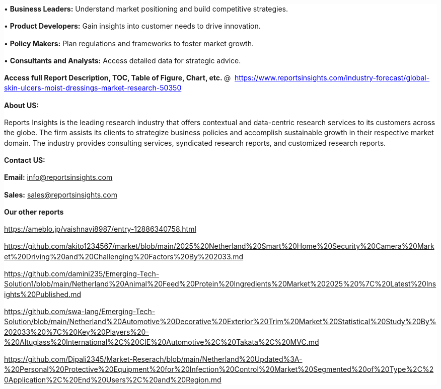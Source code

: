 • <strong>Business Leaders:</strong> Understand market positioning and build competitive strategies.

• <strong>Product Developers:</strong> Gain insights into customer needs to drive innovation.

• <strong>Policy Makers:</strong> Plan regulations and frameworks to foster market growth.

• <strong>Consultants and Analysts:</strong> Access detailed data for strategic advice.
</ul>
<strong>Access full Report Description, TOC, Table of Figure, Chart, etc. </strong>@  <a href=https://www.reportsinsights.com/industry-forecast/global-skin-ulcers-moist-dressings-market-research-50350 style=color:#0000ff;>https://www.reportsinsights.com/industry-forecast/global-skin-ulcers-moist-dressings-market-research-50350</a></font>

<strong><strong>About US</strong>:</strong>

Reports Insights is the leading research industry that offers contextual and data-centric research services to its customers across the globe. The firm assists its clients to strategize business policies and accomplish sustainable growth in their respective market domain. The industry provides consulting services, syndicated research reports, and customized research reports.

<strong>Contact US:</strong>

<p class=""""><b>Email:</b> <a href=mailto:info@reportsinsights.com>info@reportsinsights.com</a></p>
<p class=""""><b>Sales:</b> <a href=mailto:sales@reportsinsights.com>sales@reportsinsights.com</a></p>

<strong>Our other reports</strong>

<a href=https://ameblo.jp/vaishnavi8987/entry-12886340758.html>https://ameblo.jp/vaishnavi8987/entry-12886340758.html</a>

<a href=https://github.com/akito1234567/market/blob/main/2025%20Netherland%20Smart%20Home%20Security%20Camera%20Market%20Driving%20and%20Challenging%20Factors%20By%202033.md>https://github.com/akito1234567/market/blob/main/2025%20Netherland%20Smart%20Home%20Security%20Camera%20Market%20Driving%20and%20Challenging%20Factors%20By%202033.md</a>

<a href=https://github.com/damini235/Emerging-Tech-Solution1/blob/main/Netherland%20Animal%20Feed%20Protein%20Ingredients%20Market%202025%20%7C%20Latest%20Insights%20Published.md>https://github.com/damini235/Emerging-Tech-Solution1/blob/main/Netherland%20Animal%20Feed%20Protein%20Ingredients%20Market%202025%20%7C%20Latest%20Insights%20Published.md</a>

<a href=https://github.com/swa-lang/Emerging-Tech-Solution/blob/main/Netherland%20Automotive%20Decorative%20Exterior%20Trim%20Market%20Statistical%20Study%20By%202033%20%7C%20Key%20Players%20-%20Altuglass%20International%2C%20CIE%20Automotive%2C%20Takata%2C%20MVC.md>https://github.com/swa-lang/Emerging-Tech-Solution/blob/main/Netherland%20Automotive%20Decorative%20Exterior%20Trim%20Market%20Statistical%20Study%20By%202033%20%7C%20Key%20Players%20-%20Altuglass%20International%2C%20CIE%20Automotive%2C%20Takata%2C%20MVC.md</a>

<a href=https://github.com/Dipali2345/Market-Reserach/blob/main/Netherland%20Updated%3A-%20Personal%20Protective%20Equipment%20for%20Infection%20Control%20Market%20Segmented%20of%20Type%2C%20Application%2C%20End%20Users%2C%20and%20Region.md>https://github.com/Dipali2345/Market-Reserach/blob/main/Netherland%20Updated%3A-%20Personal%20Protective%20Equipment%20for%20Infection%20Control%20Market%20Segmented%20of%20Type%2C%20Application%2C%20End%20Users%2C%20and%20Region.md</a>
